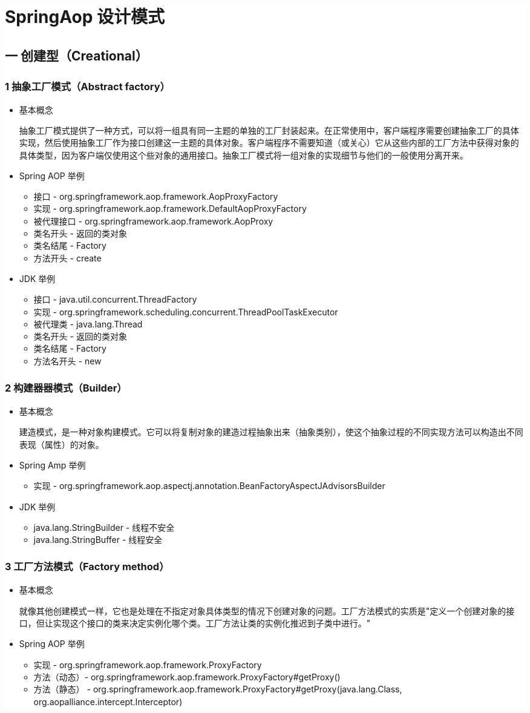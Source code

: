 # SpringAop 设计模式

## 一 创建型（Creational）

### 1 抽象工厂模式（Abstract factory）

- 基本概念

  抽象工厂模式提供了一种方式，可以将一组具有同一主题的单独的工厂封装起来。在正常使用中，客户端程序需要创建抽象工厂的具体实现，然后使用抽象工厂作为接口创建这一主题的具体对象。客户端程序不需要知道（或关心）它从这些内部的工厂方法中获得对象的具体类型，因为客户端仅使用这个些对象的通用接口。抽象工厂模式将一组对象的实现细节与他们的一般使用分离开来。

- Spring AOP 举例

  - 接口 - org.springframework.aop.framework.AopProxyFactory
  - 实现 - org.springframework.aop.framework.DefaultAopProxyFactory
  - 被代理接口 - org.springframework.aop.framework.AopProxy
  - 类名开头 - 返回的类对象
  - 类名结尾 - Factory
  - 方法开头 - create

- JDK 举例

  - 接口 - java.util.concurrent.ThreadFactory
  - 实现 - org.springframework.scheduling.concurrent.ThreadPoolTaskExecutor
  - 被代理类 - java.lang.Thread
  - 类名开头 - 返回的类对象
  - 类名结尾 - Factory
  - 方法名开头 - new

### 2 构建器器模式（Builder）

- 基本概念

  建造模式，是一种对象构建模式。它可以将复制对象的建造过程抽象出来（抽象类别），使这个抽象过程的不同实现方法可以构造出不同表现（属性）的对象。

- Spring Amp 举例

  - 实现 - org.springframework.aop.aspectj.annotation.BeanFactoryAspectJAdvisorsBuilder

- JDK 举例

  - java.lang.StringBuilder - 线程不安全
  - java.lang.StringBuffer - 线程安全

### 3 工厂方法模式（Factory method）

- 基本概念

  就像其他创建模式一样，它也是处理在不指定对象具体类型的情况下创建对象的问题。工厂方法模式的实质是"定义一个创建对象的接口，但让实现这个接口的类来决定实例化哪个类。工厂方法让类的实例化推迟到子类中进行。"

- Spring AOP 举例

  - 实现 - org.springframework.aop.framework.ProxyFactory
  - 方法（动态）- org.springframework.aop.framework.ProxyFactory#getProxy()
  - 方法（静态） - org.springframework.aop.framework.ProxyFactory#getProxy(java.lang.Class<T>, org.aopalliance.intercept.Interceptor)
